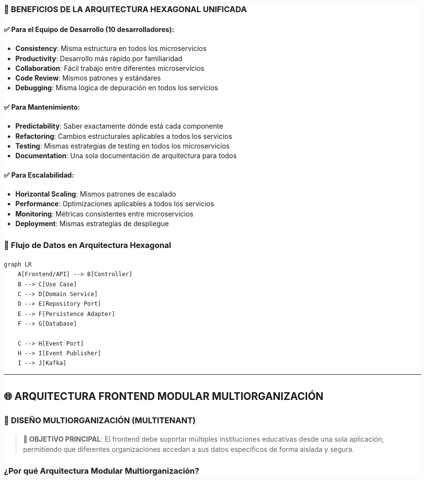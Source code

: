 ### **🎯 BENEFICIOS DE LA ARQUITECTURA HEXAGONAL UNIFICADA**

#### **✅ Para el Equipo de Desarrollo (10 desarrolladores):**

- **Consistency**: Misma estructura en todos los microservicios
- **Productivity**: Desarrollo más rápido por familiaridad
- **Collaboration**: Fácil trabajo entre diferentes microservicios
- **Code Review**: Mismos patrones y estándares
- **Debugging**: Misma lógica de depuración en todos los servicios

#### **✅ Para Mantenimiento:**

- **Predictability**: Saber exactamente dónde está cada componente
- **Refactoring**: Cambios estructurales aplicables a todos los servicios
- **Testing**: Mismas estrategias de testing en todos los microservicios
- **Documentation**: Una sola documentación de arquitectura para todos

#### **✅ Para Escalabilidad:**

- **Horizontal Scaling**: Mismos patrones de escalado
- **Performance**: Optimizaciones aplicables a todos los servicios
- **Monitoring**: Métricas consistentes entre microservicios
- **Deployment**: Mismas estrategias de despliegue

### **🔄 Flujo de Datos en Arquitectura Hexagonal**

```mermaid
graph LR
    A[Frontend/API] --> B[Controller]
    B --> C[Use Case]
    C --> D[Domain Service]
    D --> E[Repository Port]
    E --> F[Persistence Adapter]
    F --> G[Database]

    C --> H[Event Port]
    H --> I[Event Publisher]
    I --> J[Kafka]
```

---

## 🌐 **ARQUITECTURA FRONTEND MODULAR MULTIORGANIZACIÓN**

### **🏢 DISEÑO MULTIORGANIZACIÓN (MULTITENANT)**

> **🎯 OBJETIVO PRINCIPAL**: El frontend debe soportar múltiples instituciones educativas desde una sola aplicación, permitiendo que diferentes organizaciones accedan a sus datos específicos de forma aislada y segura.

### **¿Por qué Arquitectura Modular Multiorganización?**
